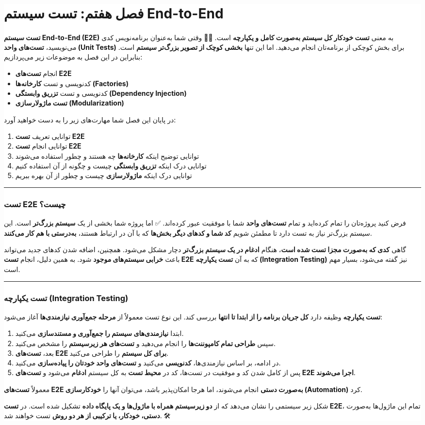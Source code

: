 # فصل هفتم:  تست سیستم End-to-End

**تست سیستم End-to-End (E2E)** به معنی **تست خودکار کل سیستم به‌صورت کامل و یکپارچه** است. 👨‍💻 وقتی شما به‌عنوان برنامه‌نویس کدی می‌نویسید، **تست‌های واحد (Unit Tests)** برای بخش کوچکی از برنامه‌تان انجام می‌دهید. اما این تنها **بخشی کوچک از تصویر بزرگ‌تر سیستم** است. بنابراین در این فصل به موضوعات زیر می‌پردازیم:

* انجام **تست‌های E2E**
* کدنویسی و تست **کارخانه‌ها (Factories)**
* کدنویسی و تست **تزریق وابستگی (Dependency Injection)**
* **تست ماژولارسازی (Modularization)**

در پایان این فصل شما مهارت‌های زیر را به دست خواهید آورد:

1. توانایی تعریف **تست E2E**
2. توانایی انجام **تست E2E**
3. توانایی توضیح اینکه **کارخانه‌ها** چه هستند و چطور استفاده می‌شوند
4. توانایی درک اینکه **تزریق وابستگی** چیست و چگونه از آن استفاده کنیم
5. توانایی درک اینکه **ماژولارسازی** چیست و چطور از آن بهره ببریم

---

### تست E2E چیست؟

فرض کنید پروژه‌تان را تمام کرده‌اید و تمام **تست‌های واحد** شما با موفقیت عبور کرده‌اند. ✅ اما پروژه شما بخشی از یک **سیستم بزرگ‌تر** است. این سیستم بزرگ‌تر نیاز به تست دارد تا مطمئن شویم **کد شما و کدهای دیگر بخش‌ها** که با آن در ارتباط هستند، **به‌درستی با هم کار می‌کنند**.

گاهی **کدی که به‌صورت مجزا تست شده است**، هنگام **ادغام در یک سیستم بزرگ‌تر** دچار مشکل می‌شود. همچنین، اضافه شدن کدهای جدید می‌تواند باعث **خرابی سیستم‌های موجود** شود. به همین دلیل، انجام **تست E2E** که به آن **تست یکپارچه (Integration Testing)** نیز گفته می‌شود، بسیار مهم است.

---

### تست یکپارچه (Integration Testing)

**تست یکپارچه** وظیفه دارد **کل جریان برنامه را از ابتدا تا انتها** بررسی کند. این نوع تست معمولاً از **مرحله جمع‌آوری نیازمندی‌ها** آغاز می‌شود:

1. ابتدا **نیازمندی‌های سیستم را جمع‌آوری و مستندسازی** می‌کنید.
2. سپس **طراحی تمام کامپوننت‌ها** را انجام می‌دهید و **تست‌های هر زیرسیستم** را مشخص می‌کنید.
3. بعد، **تست‌های E2E برای کل سیستم** را طراحی می‌کنید.
4. در ادامه، بر اساس نیازمندی‌ها، **کدنویسی** می‌کنید و **تست‌های واحد خودتان را پیاده‌سازی** می‌کنید.
5. پس از کامل شدن کد و موفقیت در تست‌ها، کد در **محیط تست** به کل سیستم **ادغام** می‌شود و **تست‌های E2E اجرا می‌شوند**.

معمولاً **تست‌های E2E به‌صورت دستی** انجام می‌شوند، اما هرجا امکان‌پذیر باشد، می‌توان آنها را **خودکارسازی (Automation)** کرد.

شکل زیر سیستمی را نشان می‌دهد که از **دو زیرسیستم همراه با ماژول‌ها و یک پایگاه داده** تشکیل شده است. در **تست E2E**، تمام این ماژول‌ها به‌صورت **دستی، خودکار، یا ترکیبی از هر دو روش** تست خواهند شد. 🛠️
